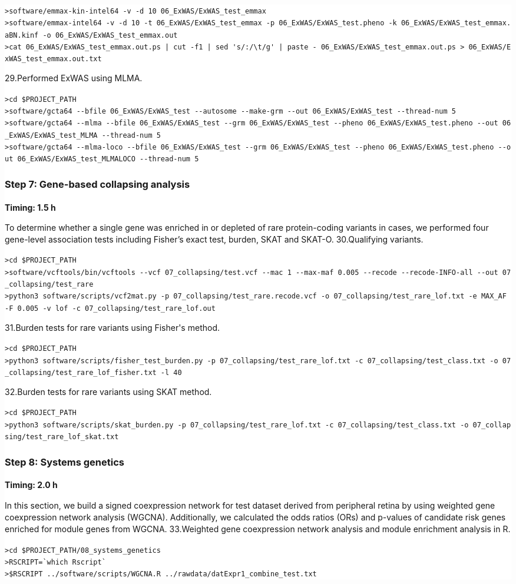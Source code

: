 ```shell
>software/emmax-kin-intel64 -v -d 10 06_ExWAS/ExWAS_test_emmax
>software/emmax-intel64 -v -d 10 -t 06_ExWAS/ExWAS_test_emmax -p 06_ExWAS/ExWAS_test.pheno -k 06_ExWAS/ExWAS_test_emmax.aBN.kinf -o 06_ExWAS/ExWAS_test_emmax.out
>cat 06_ExWAS/ExWAS_test_emmax.out.ps | cut -f1 | sed 's/:/\t/g' | paste - 06_ExWAS/ExWAS_test_emmax.out.ps > 06_ExWAS/ExWAS_test_emmax.out.txt
```
29.Performed ExWAS using MLMA.
```shell
>cd $PROJECT_PATH
>software/gcta64 --bfile 06_ExWAS/ExWAS_test --autosome --make-grm --out 06_ExWAS/ExWAS_test --thread-num 5
>software/gcta64 --mlma --bfile 06_ExWAS/ExWAS_test --grm 06_ExWAS/ExWAS_test --pheno 06_ExWAS/ExWAS_test.pheno --out 06_ExWAS/ExWAS_test_MLMA --thread-num 5
>software/gcta64 --mlma-loco --bfile 06_ExWAS/ExWAS_test --grm 06_ExWAS/ExWAS_test --pheno 06_ExWAS/ExWAS_test.pheno --out 06_ExWAS/ExWAS_test_MLMALOCO --thread-num 5
```
### Step 7: Gene-based collapsing analysis

**Timing: 1.5 h**

To determine whether a single gene was enriched in or depleted of rare protein-coding variants in cases, we performed four gene-level association tests including Fisher’s exact test, burden, SKAT and SKAT-O.
30.Qualifying variants.
```shell
>cd $PROJECT_PATH
>software/vcftools/bin/vcftools --vcf 07_collapsing/test.vcf --mac 1 --max-maf 0.005 --recode --recode-INFO-all --out 07_collapsing/test_rare
>python3 software/scripts/vcf2mat.py -p 07_collapsing/test_rare.recode.vcf -o 07_collapsing/test_rare_lof.txt -e MAX_AF -F 0.005 -v lof -c 07_collapsing/test_rare_lof.out
```
31.Burden tests for rare variants using Fisher's method.
```shell
>cd $PROJECT_PATH
>python3 software/scripts/fisher_test_burden.py -p 07_collapsing/test_rare_lof.txt -c 07_collapsing/test_class.txt -o 07_collapsing/test_rare_lof_fisher.txt -l 40
```
32.Burden tests for rare variants using SKAT method.
```shell
>cd $PROJECT_PATH
>python3 software/scripts/skat_burden.py -p 07_collapsing/test_rare_lof.txt -c 07_collapsing/test_class.txt -o 07_collapsing/test_rare_lof_skat.txt
```
###  Step 8: Systems genetics

**Timing: 2.0 h**

In this section, we build a signed coexpression network for test dataset derived from peripheral retina by using weighted gene coexpression network analysis (WGCNA). Additionally, we calculated the odds ratios (ORs) and p-values of candidate risk genes enriched for module genes from WGCNA.
33.Weighted gene coexpression network analysis and module enrichment analysis in R.
```shell
>cd $PROJECT_PATH/08_systems_genetics
>RSCRIPT=`which Rscript`
>$RSCRIPT ../software/scripts/WGCNA.R ../rawdata/datExpr1_combine_test.txt
```



